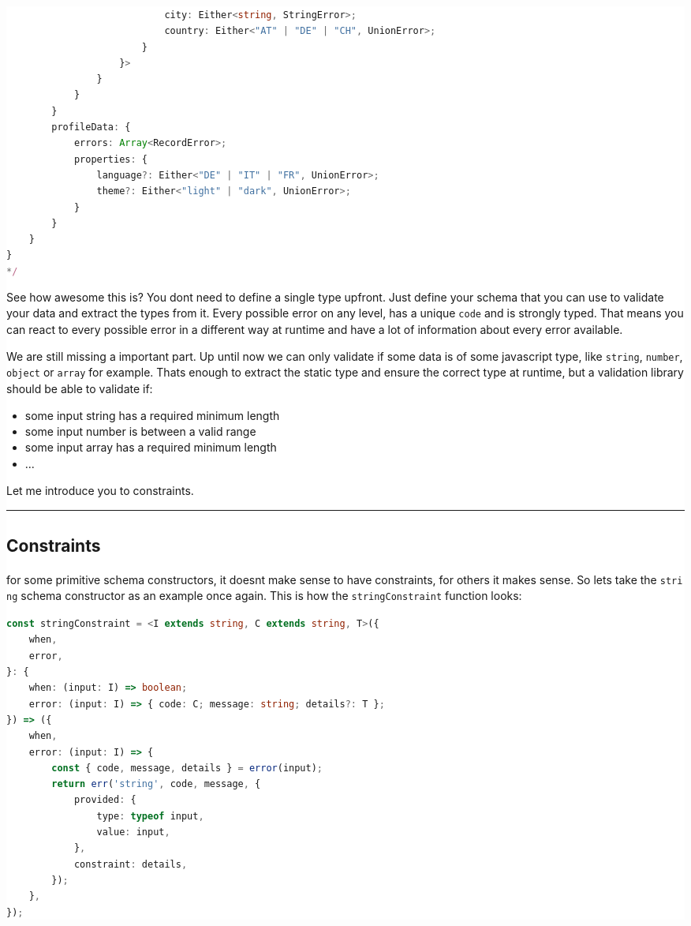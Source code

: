 ```ts
                            city: Either<string, StringError>;
                            country: Either<"AT" | "DE" | "CH", UnionError>;
                        }
                    }>
                }
            }
        }
        profileData: {
            errors: Array<RecordError>;
            properties: {
                language?: Either<"DE" | "IT" | "FR", UnionError>;
                theme?: Either<"light" | "dark", UnionError>;
            }
        }
    }
}
*/
```

See how awesome this is? You dont need to define a single type upfront. Just define your schema that you can use to validate your data and extract the types from it. Every possible error on any level, has a unique `code` and is strongly typed. That means you can react to every possible error in a different way at runtime and have a lot of information about every error available.

We are still missing a important part. Up until now we can only validate if some data is of some javascript type, like `string`, `number`, `object` or `array` for example. Thats enough to extract the static type and ensure the correct type at runtime, but a validation library should be able to validate if:

- some input string has a required minimum length
- some input number is between a valid range
- some input array has a required minimum length
- ...

Let me introduce you to constraints.

---

## Constraints

for some primitive schema constructors, it doesnt make sense to have constraints, for others it makes sense. So lets take the `string` schema constructor as an example once again. This is how the `stringConstraint` function looks:

```ts
const stringConstraint = <I extends string, C extends string, T>({
    when,
    error,
}: {
    when: (input: I) => boolean;
    error: (input: I) => { code: C; message: string; details?: T };
}) => ({
    when,
    error: (input: I) => {
        const { code, message, details } = error(input);
        return err('string', code, message, {
            provided: {
                type: typeof input,
                value: input,
            },
            constraint: details,
        });
    },
});

```